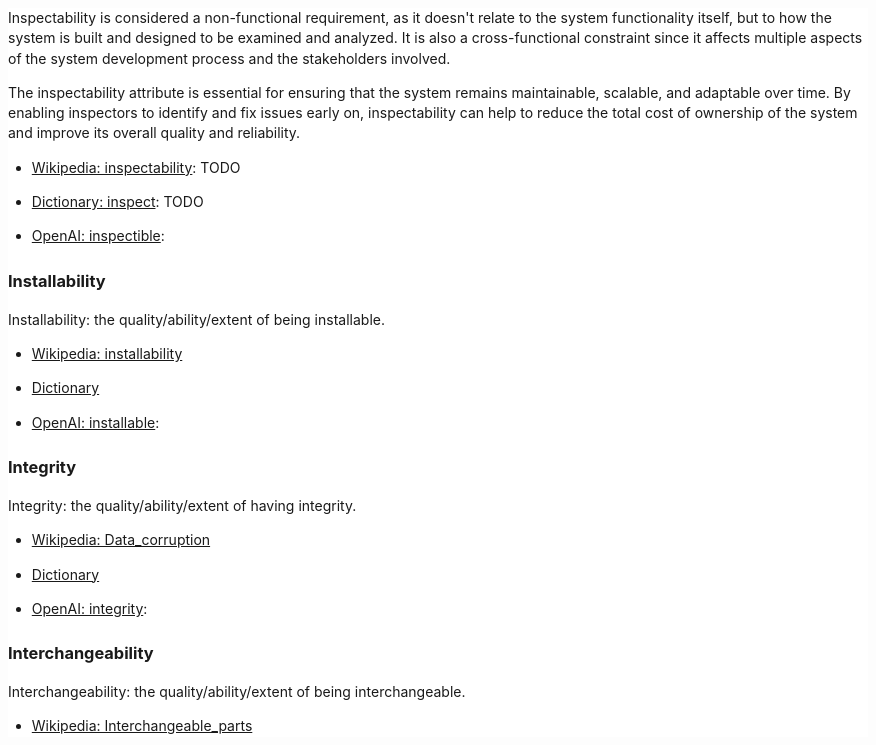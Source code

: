 Inspectability is considered a non-functional requirement, as it doesn't relate to the system functionality itself, but to how the system is built and designed to be examined and analyzed. It is also a cross-functional constraint since it affects multiple aspects of the system development process and the stakeholders involved.

The inspectability attribute is essential for ensuring that the system remains maintainable, scalable, and adaptable over time. By enabling inspectors to identify and fix issues early on, inspectability can help to reduce the total cost of ownership of the system and improve its overall quality and reliability.

</div>

* [Wikipedia: inspectability](https://wikipedia.org/wiki/inspectability): TODO

* [Dictionary: inspect](https://www.dictionary.com/browse/inspect): TODO

* [OpenAI: inspectible](https:://openai.com): <div data-chatgpt-prompt="define inspectible (computers and software)"></div>


### Installability

<div data-chatgpt-prompt="explain ? (system quality attribute, non-functional requirement, cross-functional contraint)">

Installability: the quality/ability/extent of being installable.

</div>

* [Wikipedia: installability](https://wikipedia.org/wiki/installability)

* [Dictionary]()

* [OpenAI: installable](https:://openai.com): <div data-chatgpt-prompt="define installable (computers and software)"></div>


### Integrity

Integrity: the quality/ability/extent of having integrity. 

<div data-chatgpt-prompt="explain integrity (system quality attribute, non-functional requirement, cross-functional contraint)"></div>

* [Wikipedia: Data_corruption](https://wikipedia.org/wiki/Data_corruption)

* [Dictionary]()

* [OpenAI: integrity](https:://openai.com): <div data-chatgpt-prompt="define integrity (computers and software)"></div>


### Interchangeability

Interchangeability: the quality/ability/extent of being interchangeable.

<div data-chatgpt-prompt="explain interchangeability (system quality attribute, non-functional requirement, cross-functional contraint)"></div>

* [Wikipedia: Interchangeable_parts](https://wikipedia.org/wiki/Interchangeable_parts)
